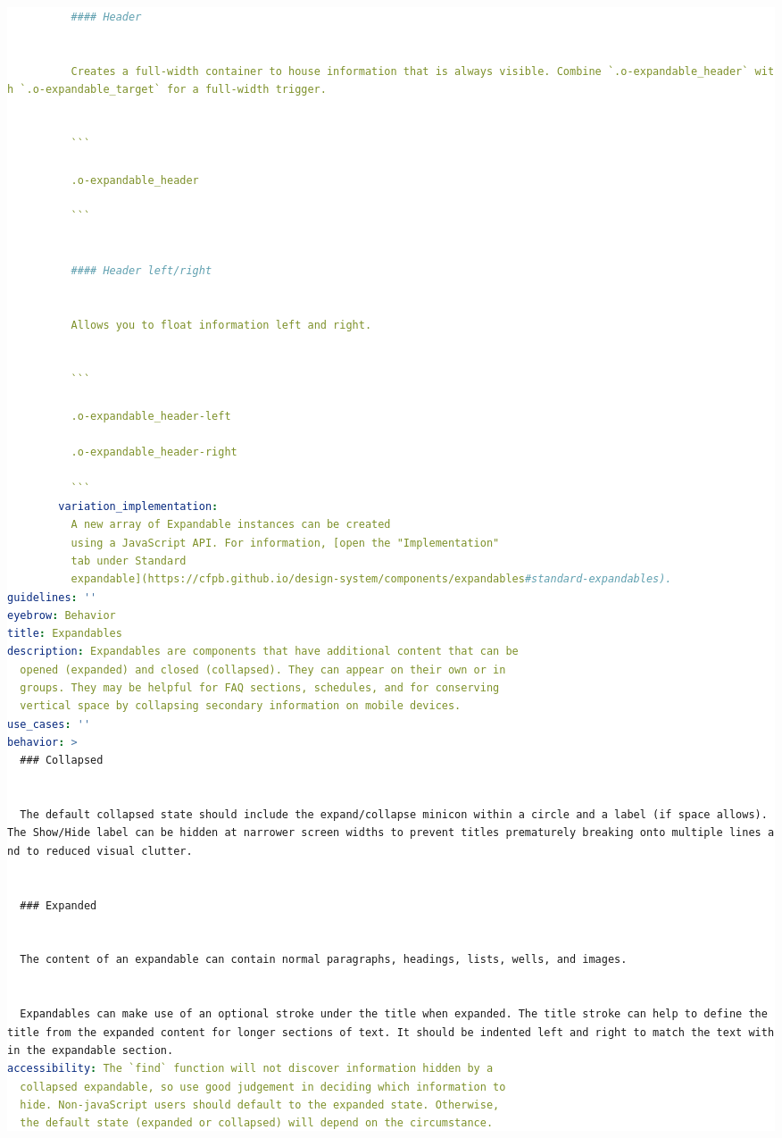 ```yaml
          #### Header


          Creates a full-width container to house information that is always visible. Combine `.o-expandable_header` with `.o-expandable_target` for a full-width trigger.


          ```

          .o-expandable_header

          ```


          #### Header left/right


          Allows you to float information left and right.


          ```

          .o-expandable_header-left

          .o-expandable_header-right

          ```
        variation_implementation:
          A new array of Expandable instances can be created
          using a JavaScript API. For information, [open the "Implementation"
          tab under Standard
          expandable](https://cfpb.github.io/design-system/components/expandables#standard-expandables).
guidelines: ''
eyebrow: Behavior
title: Expandables
description: Expandables are components that have additional content that can be
  opened (expanded) and closed (collapsed). They can appear on their own or in
  groups. They may be helpful for FAQ sections, schedules, and for conserving
  vertical space by collapsing secondary information on mobile devices.
use_cases: ''
behavior: >
  ### Collapsed


  The default collapsed state should include the expand/collapse minicon within a circle and a label (if space allows). The Show/Hide label can be hidden at narrower screen widths to prevent titles prematurely breaking onto multiple lines and to reduced visual clutter.


  ### Expanded


  The content of an expandable can contain normal paragraphs, headings, lists, wells, and images.


  Expandables can make use of an optional stroke under the title when expanded. The title stroke can help to define the title from the expanded content for longer sections of text. It should be indented left and right to match the text within the expandable section.
accessibility: The `find` function will not discover information hidden by a
  collapsed expandable, so use good judgement in deciding which information to
  hide. Non-javaScript users should default to the expanded state. Otherwise,
  the default state (expanded or collapsed) will depend on the circumstance.
```